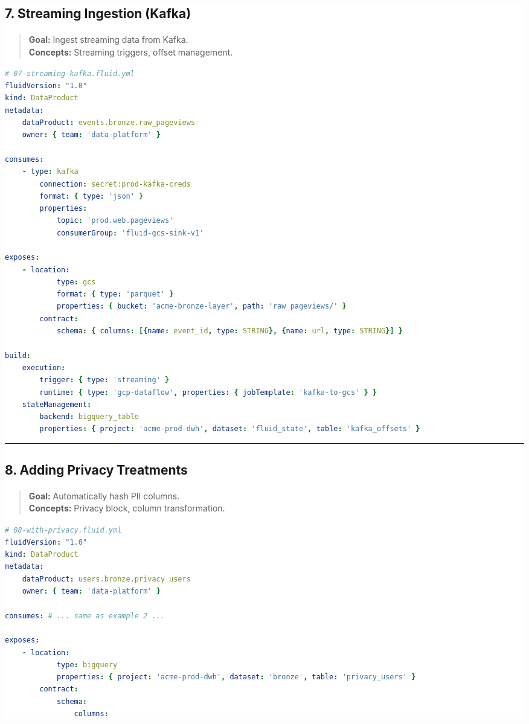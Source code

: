 
## 7. Streaming Ingestion (Kafka) <a name="7-streaming-ingestion-kafka"></a>

> **Goal:** Ingest streaming data from Kafka.  
> **Concepts:** Streaming triggers, offset management.

```yaml
# 07-streaming-kafka.fluid.yml
fluidVersion: "1.0"
kind: DataProduct
metadata:
    dataProduct: events.bronze.raw_pageviews
    owner: { team: 'data-platform' }

consumes:
    - type: kafka
        connection: secret:prod-kafka-creds
        format: { type: 'json' }
        properties:
            topic: 'prod.web.pageviews'
            consumerGroup: 'fluid-gcs-sink-v1'

exposes:
    - location:
            type: gcs
            format: { type: 'parquet' }
            properties: { bucket: 'acme-bronze-layer', path: 'raw_pageviews/' }
        contract:
            schema: { columns: [{name: event_id, type: STRING}, {name: url, type: STRING}] }

build:
    execution:
        trigger: { type: 'streaming' }
        runtime: { type: 'gcp-dataflow', properties: { jobTemplate: 'kafka-to-gcs' } }
    stateManagement:
        backend: bigquery_table
        properties: { project: 'acme-prod-dwh', dataset: 'fluid_state', table: 'kafka_offsets' }
```

---

## 8. Adding Privacy Treatments <a name="8-adding-privacy-treatments"></a>

> **Goal:** Automatically hash PII columns.  
> **Concepts:** Privacy block, column transformation.

```yaml
# 08-with-privacy.fluid.yml
fluidVersion: "1.0"
kind: DataProduct
metadata:
    dataProduct: users.bronze.privacy_users
    owner: { team: 'data-platform' }

consumes: # ... same as example 2 ...

exposes:
    - location:
            type: bigquery
            properties: { project: 'acme-prod-dwh', dataset: 'bronze', table: 'privacy_users' }
        contract:
            schema:
                columns:
```